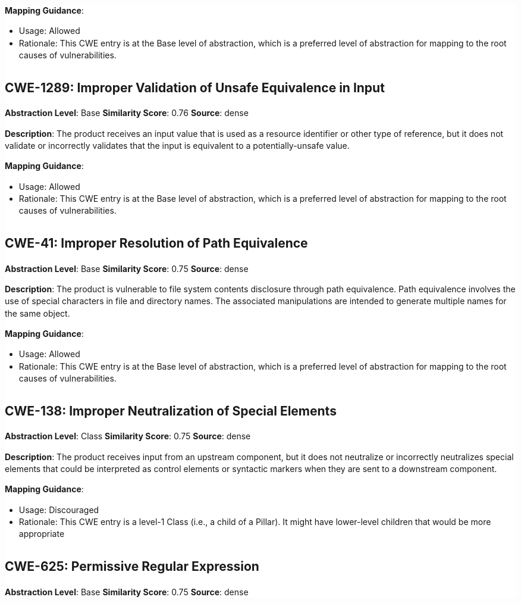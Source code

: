 **Mapping Guidance**:
- Usage: Allowed
- Rationale: This CWE entry is at the Base level of abstraction, which is a preferred level of abstraction for mapping to the root causes of vulnerabilities.

## CWE-1289: Improper Validation of Unsafe Equivalence in Input
**Abstraction Level**: Base
**Similarity Score**: 0.76
**Source**: dense

**Description**:
The product receives an input value that is used as a resource identifier or other type of reference, but it does not validate or incorrectly validates that the input is equivalent to a potentially-unsafe value.

**Mapping Guidance**:
- Usage: Allowed
- Rationale: This CWE entry is at the Base level of abstraction, which is a preferred level of abstraction for mapping to the root causes of vulnerabilities.

## CWE-41: Improper Resolution of Path Equivalence
**Abstraction Level**: Base
**Similarity Score**: 0.75
**Source**: dense

**Description**:
The product is vulnerable to file system contents disclosure through path equivalence. Path equivalence involves the use of special characters in file and directory names. The associated manipulations are intended to generate multiple names for the same object.

**Mapping Guidance**:
- Usage: Allowed
- Rationale: This CWE entry is at the Base level of abstraction, which is a preferred level of abstraction for mapping to the root causes of vulnerabilities.

## CWE-138: Improper Neutralization of Special Elements
**Abstraction Level**: Class
**Similarity Score**: 0.75
**Source**: dense

**Description**:
The product receives input from an upstream component, but it does not neutralize or incorrectly neutralizes special elements that could be interpreted as control elements or syntactic markers when they are sent to a downstream component.

**Mapping Guidance**:
- Usage: Discouraged
- Rationale: This CWE entry is a level-1 Class (i.e., a child of a Pillar). It might have lower-level children that would be more appropriate

## CWE-625: Permissive Regular Expression
**Abstraction Level**: Base
**Similarity Score**: 0.75
**Source**: dense
